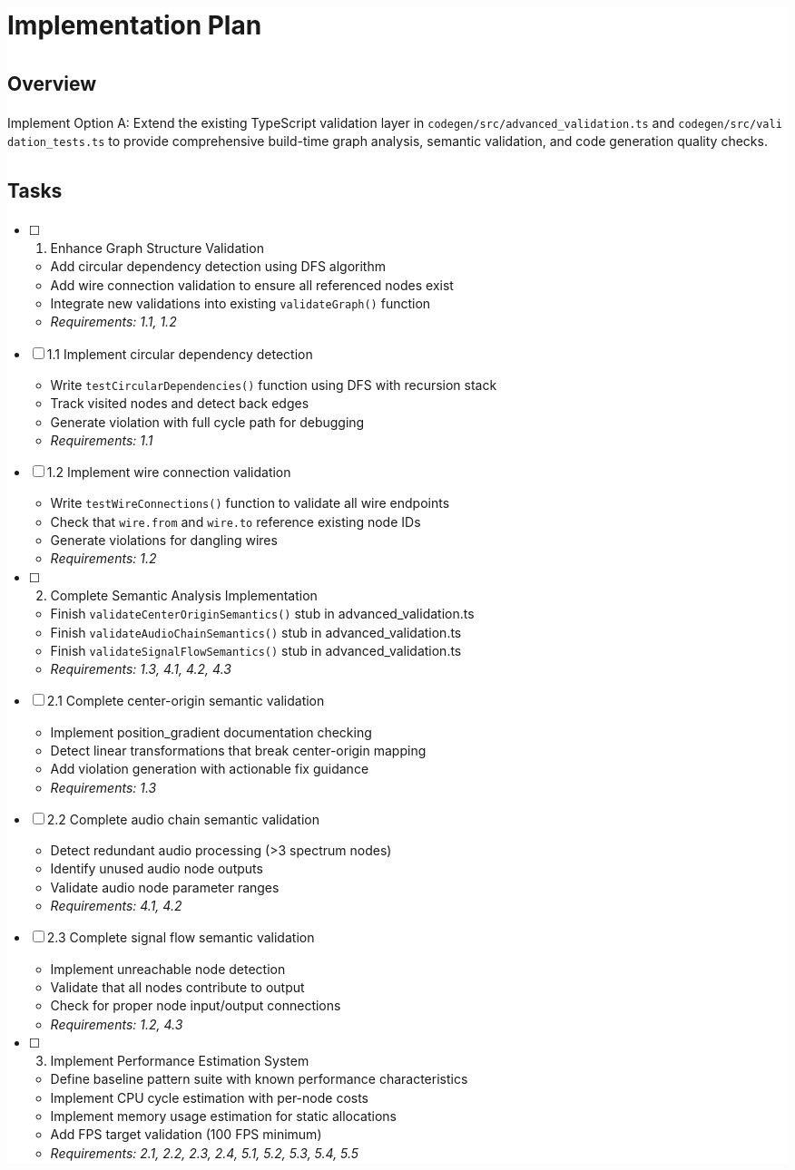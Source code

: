 # Implementation Plan

## Overview
Implement Option A: Extend the existing TypeScript validation layer in `codegen/src/advanced_validation.ts` and `codegen/src/validation_tests.ts` to provide comprehensive build-time graph analysis, semantic validation, and code generation quality checks.

## Tasks

- [ ] 1. Enhance Graph Structure Validation
  - Add circular dependency detection using DFS algorithm
  - Add wire connection validation to ensure all referenced nodes exist
  - Integrate new validations into existing `validateGraph()` function
  - _Requirements: 1.1, 1.2_

- [ ] 1.1 Implement circular dependency detection
  - Write `testCircularDependencies()` function using DFS with recursion stack
  - Track visited nodes and detect back edges
  - Generate violation with full cycle path for debugging
  - _Requirements: 1.1_

- [ ] 1.2 Implement wire connection validation
  - Write `testWireConnections()` function to validate all wire endpoints
  - Check that `wire.from` and `wire.to` reference existing node IDs
  - Generate violations for dangling wires
  - _Requirements: 1.2_

- [ ] 2. Complete Semantic Analysis Implementation
  - Finish `validateCenterOriginSemantics()` stub in advanced_validation.ts
  - Finish `validateAudioChainSemantics()` stub in advanced_validation.ts
  - Finish `validateSignalFlowSemantics()` stub in advanced_validation.ts
  - _Requirements: 1.3, 4.1, 4.2, 4.3_

- [ ] 2.1 Complete center-origin semantic validation
  - Implement position_gradient documentation checking
  - Detect linear transformations that break center-origin mapping
  - Add violation generation with actionable fix guidance
  - _Requirements: 1.3_

- [ ] 2.2 Complete audio chain semantic validation
  - Detect redundant audio processing (>3 spectrum nodes)
  - Identify unused audio node outputs
  - Validate audio node parameter ranges
  - _Requirements: 4.1, 4.2_

- [ ] 2.3 Complete signal flow semantic validation
  - Implement unreachable node detection
  - Validate that all nodes contribute to output
  - Check for proper node input/output connections
  - _Requirements: 1.2, 4.3_

- [ ] 3. Implement Performance Estimation System
  - Define baseline pattern suite with known performance characteristics
  - Implement CPU cycle estimation with per-node costs
  - Implement memory usage estimation for static allocations
  - Add FPS target validation (100 FPS minimum)
  - _Requirements: 2.1, 2.2, 2.3, 2.4, 5.1, 5.2, 5.3, 5.4, 5.5_
